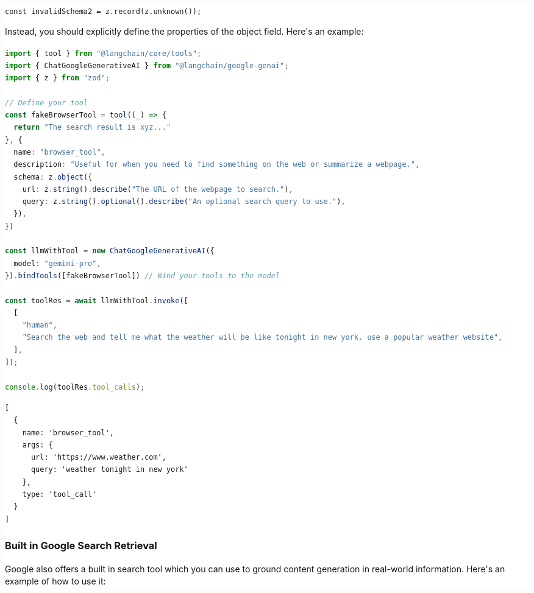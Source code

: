 `const invalidSchema2 = z.record(z.unknown());`

Instead, you should explicitly define the properties of the object field. Here's an example:


```typescript
import { tool } from "@langchain/core/tools";
import { ChatGoogleGenerativeAI } from "@langchain/google-genai";
import { z } from "zod";

// Define your tool
const fakeBrowserTool = tool((_) => {
  return "The search result is xyz..."
}, {
  name: "browser_tool",
  description: "Useful for when you need to find something on the web or summarize a webpage.",
  schema: z.object({
    url: z.string().describe("The URL of the webpage to search."),
    query: z.string().optional().describe("An optional search query to use."),
  }),
})

const llmWithTool = new ChatGoogleGenerativeAI({
  model: "gemini-pro",
}).bindTools([fakeBrowserTool]) // Bind your tools to the model

const toolRes = await llmWithTool.invoke([
  [
    "human",
    "Search the web and tell me what the weather will be like tonight in new york. use a popular weather website",
  ],
]);

console.log(toolRes.tool_calls);
```
```output
[
  {
    name: 'browser_tool',
    args: {
      url: 'https://www.weather.com',
      query: 'weather tonight in new york'
    },
    type: 'tool_call'
  }
]
```
### Built in Google Search Retrieval

Google also offers a built in search tool which you can use to ground content generation in real-world information. Here's an example of how to use it:
